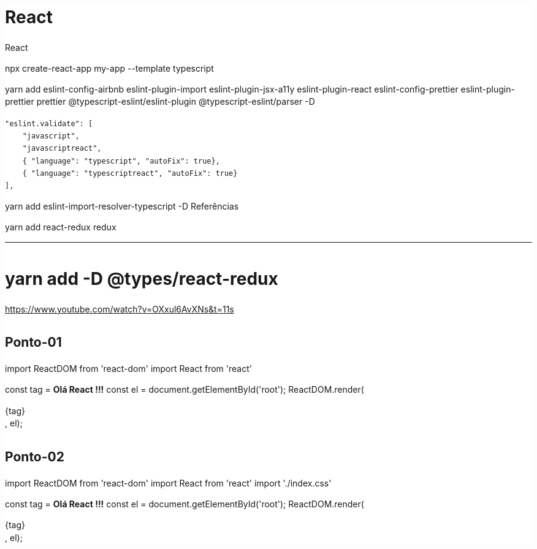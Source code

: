 # React
React

npx create-react-app my-app --template typescript

yarn add eslint-config-airbnb eslint-plugin-import eslint-plugin-jsx-a11y eslint-plugin-react eslint-config-prettier eslint-plugin-prettier prettier @typescript-eslint/eslint-plugin @typescript-eslint/parser -D

    "eslint.validate": [
        "javascript",
        "javascriptreact",
        { "language": "typescript", "autoFix": true},
        { "language": "typescriptreact", "autoFix": true}
    ],

yarn add eslint-import-resolver-typescript -D
Referências

yarn add react-redux redux

-----------------------------------------------------------------------------------


yarn add -D @types/react-redux
===========
https://www.youtube.com/watch?v=OXxul6AvXNs&t=11s


Ponto-01
-------
import ReactDOM from 'react-dom'
import React from 'react'

const tag =  <strong>Olá React !!!</strong>
const el = document.getElementById('root');
ReactDOM.render(
    <div>
       {tag}
    </div>
, el);

Ponto-02
-------
import ReactDOM from 'react-dom'
import React from 'react'
import './index.css'

const tag =  <strong>Olá React !!!</strong>
const el = document.getElementById('root');
ReactDOM.render(
    <div>
       {tag}
    </div>
, el);
